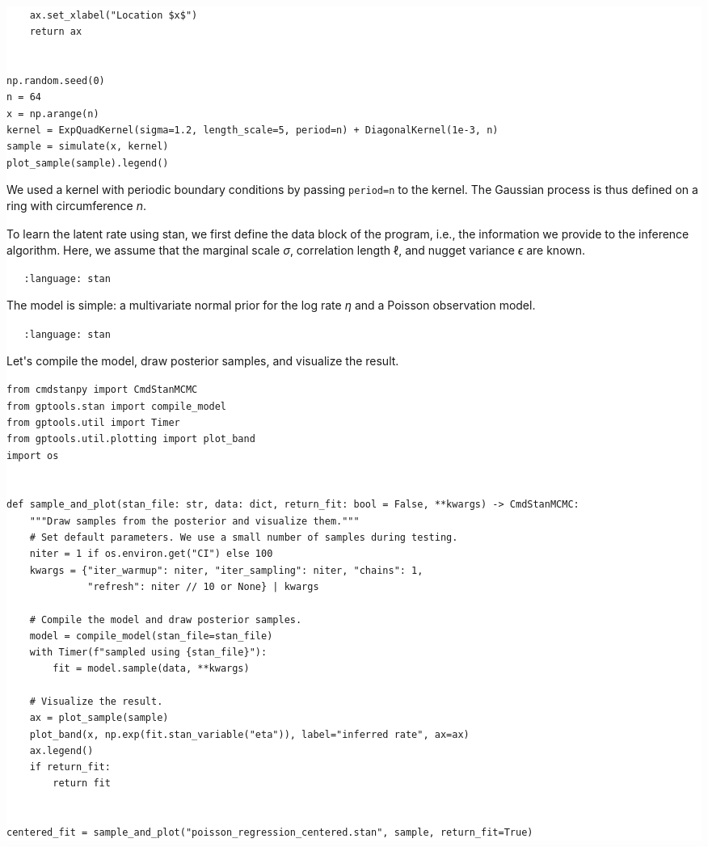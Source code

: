 ```{code-cell} ipython3
    ax.set_xlabel("Location $x$")
    return ax


np.random.seed(0)
n = 64
x = np.arange(n)
kernel = ExpQuadKernel(sigma=1.2, length_scale=5, period=n) + DiagonalKernel(1e-3, n)
sample = simulate(x, kernel)
plot_sample(sample).legend()
```

We used a kernel with periodic boundary conditions by passing `period=n` to the kernel. The Gaussian process is thus defined on a ring with circumference $n$.

To learn the latent rate using stan, we first define the data block of the program, i.e., the information we provide to the inference algorithm. Here, we assume that the marginal scale $\sigma$, correlation length $\ell$, and nugget variance $\epsilon$ are known.

```{literalinclude} data.stan
   :language: stan
```

The model is simple: a multivariate normal prior for the log rate $\eta$ and a Poisson observation model.

```{literalinclude} poisson_regression_centered.stan
   :language: stan
```

Let's compile the model, draw posterior samples, and visualize the result.

```{code-cell} ipython3
from cmdstanpy import CmdStanMCMC
from gptools.stan import compile_model
from gptools.util import Timer
from gptools.util.plotting import plot_band
import os


def sample_and_plot(stan_file: str, data: dict, return_fit: bool = False, **kwargs) -> CmdStanMCMC:
    """Draw samples from the posterior and visualize them."""
    # Set default parameters. We use a small number of samples during testing.
    niter = 1 if os.environ.get("CI") else 100
    kwargs = {"iter_warmup": niter, "iter_sampling": niter, "chains": 1,
              "refresh": niter // 10 or None} | kwargs

    # Compile the model and draw posterior samples.
    model = compile_model(stan_file=stan_file)
    with Timer(f"sampled using {stan_file}"):
        fit = model.sample(data, **kwargs)

    # Visualize the result.
    ax = plot_sample(sample)
    plot_band(x, np.exp(fit.stan_variable("eta")), label="inferred rate", ax=ax)
    ax.legend()
    if return_fit:
        return fit


centered_fit = sample_and_plot("poisson_regression_centered.stan", sample, return_fit=True)
```
